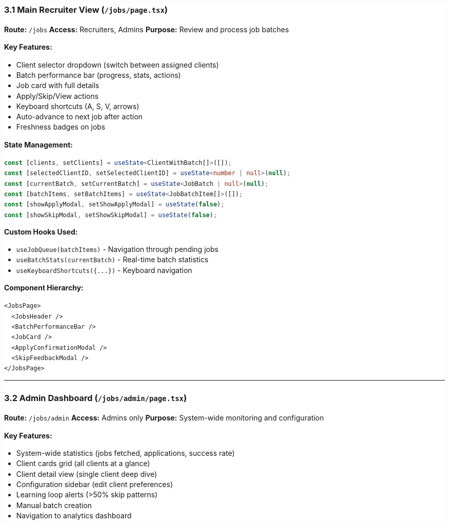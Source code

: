 ### 3.1 Main Recruiter View (`/jobs/page.tsx`)

**Route:** `/jobs`
**Access:** Recruiters, Admins
**Purpose:** Review and process job batches

**Key Features:**
- Client selector dropdown (switch between assigned clients)
- Batch performance bar (progress, stats, actions)
- Job card with full details
- Apply/Skip/View actions
- Keyboard shortcuts (A, S, V, arrows)
- Auto-advance to next job after action
- Freshness badges on jobs

**State Management:**
```typescript
const [clients, setClients] = useState<ClientWithBatch[]>([]);
const [selectedClientID, setSelectedClientID] = useState<number | null>(null);
const [currentBatch, setCurrentBatch] = useState<JobBatch | null>(null);
const [batchItems, setBatchItems] = useState<JobBatchItem[]>([]);
const [showApplyModal, setShowApplyModal] = useState(false);
const [showSkipModal, setShowSkipModal] = useState(false);
```

**Custom Hooks Used:**
- `useJobQueue(batchItems)` - Navigation through pending jobs
- `useBatchStats(currentBatch)` - Real-time batch statistics
- `useKeyboardShortcuts({...})` - Keyboard navigation

**Component Hierarchy:**
```
<JobsPage>
  <JobsHeader />
  <BatchPerformanceBar />
  <JobCard />
  <ApplyConfirmationModal />
  <SkipFeedbackModal />
</JobsPage>
```

---

### 3.2 Admin Dashboard (`/jobs/admin/page.tsx`)

**Route:** `/jobs/admin`
**Access:** Admins only
**Purpose:** System-wide monitoring and configuration

**Key Features:**
- System-wide statistics (jobs fetched, applications, success rate)
- Client cards grid (all clients at a glance)
- Client detail view (single client deep dive)
- Configuration sidebar (edit client preferences)
- Learning loop alerts (>50% skip patterns)
- Manual batch creation
- Navigation to analytics dashboard
